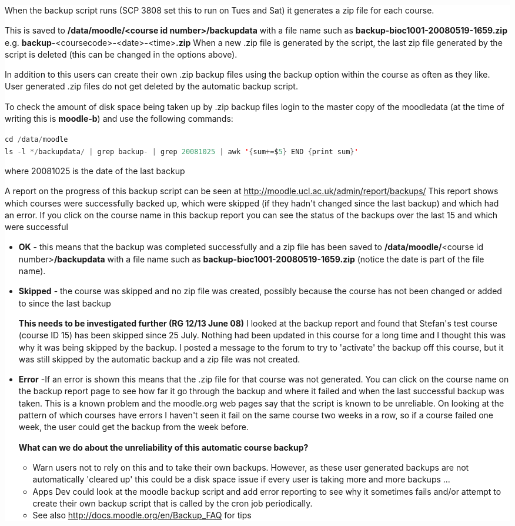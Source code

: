 When the backup script runs (SCP 3808 set this to run on Tues and Sat) it generates a zip file for each course.

This is saved to **/data/moodle/&lt;course id number&gt;/backupdata** with a file name such as **backup-bioc1001-20080519-1659.zip**
e.g. **backup-**&lt;coursecode&gt;**-**&lt;date&gt;**-**&lt;time&gt;**.zip**
When a new .zip file is generated by the script, the last zip file generated by the script is deleted (this can be changed in the options above).

In addition to this users can create their own .zip backup files using the backup option within the course as often as they like. User generated .zip files do not get deleted by the automatic backup script.

To check the amount of disk space being taken up by .zip backup files login to the master copy of the moodledata (at the time of writing this is **moodle-b**) and use the following commands:

``` java
cd /data/moodle
ls -l */backupdata/ | grep backup- | grep 20081025 | awk '{sum+=$5} END {print sum}'
```

where 20081025 is the date of the last backup

A report on the progress of this backup script can be seen at <http://moodle.ucl.ac.uk/admin/report/backups/>
This report shows which courses were successfully backed up, which were skipped (if they hadn't changed since the last backup) and which had an error. If you click on the course name in this backup report you can see the status of the backups over the last 15 and which were successful

-   **OK** - this means that the backup was completed successfully and a zip file has been saved to **/data/moodle/**&lt;course id number&gt;**/backupdata** with a file name such as **backup-bioc1001-20080519-1659.zip** (notice the date is part of the file name).



-   **Skipped** - the course was skipped and no zip file was created, possibly because the course has not been changed or added to since the last backup

    **This needs to be investigated further (RG 12/13 June 08)**
    I looked at the backup report and found that Stefan's test course (course ID 15) has been skipped since 25 July. Nothing had been updated in this course for a long time and I thought this was why it was being skipped by the backup. I posted a message to the forum to try to 'activate' the backup off this course, but it was still skipped by the automatic backup and a zip file was not created.



-   **Error** -If an error is shown this means that the .zip file for that course was not generated. You can click on the course name on the backup report page to see how far it go through the backup and where it failed and when the last successful backup was taken. This is a known problem and the moodle.org web pages say that the script is known to be unreliable. On looking at the pattern of which courses have errors I haven't seen it fail on the same course two weeks in a row, so if a course failed one week, the user could get the backup from the week before.

    **What can we do about the unreliability of this automatic course backup?**

    -   Warn users not to rely on this and to take their own backups. However, as these user generated backups are not automatically 'cleared up' this could be a disk space issue if every user is taking more and more backups ...
    -   Apps Dev could look at the moodle backup script and add error reporting to see why it sometimes fails and/or attempt to create their own backup script that is called by the cron job periodically.
    -   See also <http://docs.moodle.org/en/Backup_FAQ> for tips
